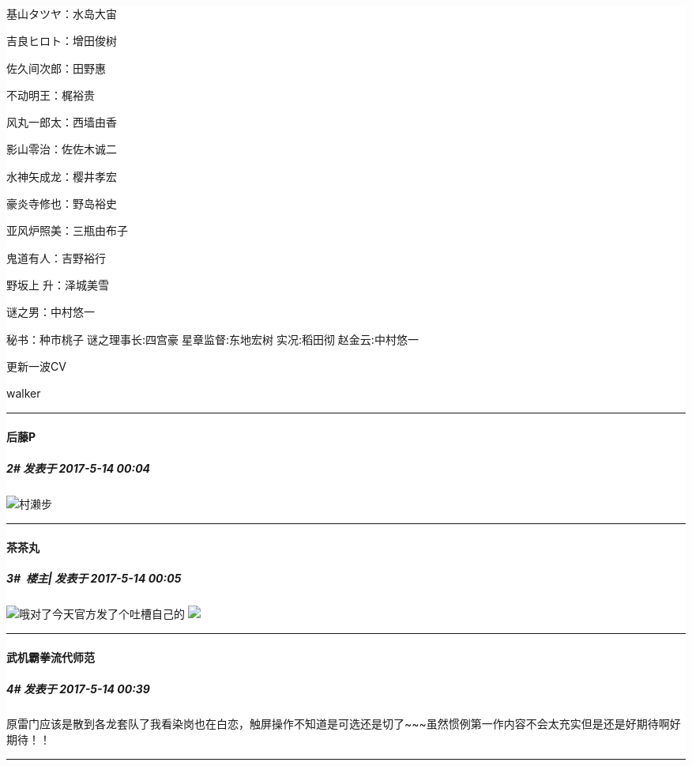 基山タツヤ：水岛大宙

吉良ヒロト：增田俊树

佐久间次郎：田野惠

不动明王：梶裕贵

风丸一郎太：西墙由香

影山零治：佐佐木诚二

水神矢成龙：樱井孝宏

豪炎寺修也：野岛裕史

亚风炉照美：三瓶由布子

鬼道有人：吉野裕行

野坂上 升：泽城美雪

谜之男：中村悠一

秘书：种市桃子
谜之理事长:四宫豪
星章监督:东地宏树
实况:稻田彻
赵金云:中村悠一

更新一波CV

walker

*****

####  后藤P  
##### 2#       发表于 2017-5-14 00:04

<img src="https://static.saraba1st.com/image/smiley/face2017/077.png" referrerpolicy="no-referrer">村濑步

*****

####  茶茶丸  
##### 3#         楼主| 发表于 2017-5-14 00:05

<img src="https://static.saraba1st.com/image/smiley/face2017/067.png" referrerpolicy="no-referrer">哦对了今天官方发了个吐槽自己的
<img src="http://wx4.sinaimg.cn/mw1024/6811cd40gy1ffjy3ydftdj20xc0irtce.jpg" referrerpolicy="no-referrer">

*****

####  武机霸拳流代师范  
##### 4#       发表于 2017-5-14 00:39

原雷门应该是散到各龙套队了我看染岗也在白恋，触屏操作不知道是可选还是切了~~~虽然惯例第一作内容不会太充实但是还是好期待啊好期待！！

*****
